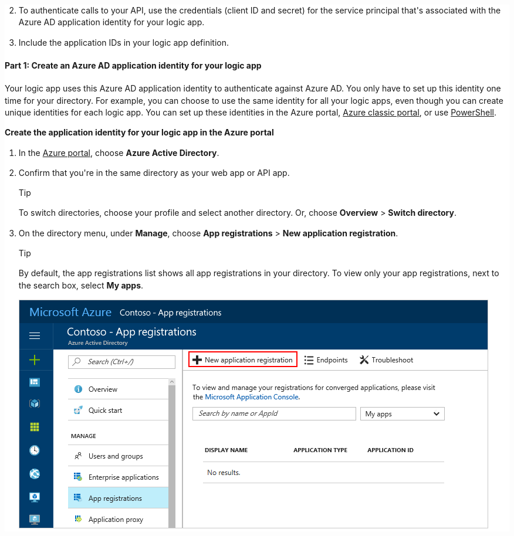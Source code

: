 2. To authenticate calls to your API, use the credentials (client ID and secret) for the 
service principal that's associated with the Azure AD application identity for your logic app.

3. Include the application IDs in your logic app definition.

#### Part 1: Create an Azure AD application identity for your logic app

Your logic app uses this Azure AD application identity to authenticate against Azure AD. 
You only have to set up this identity one time for your directory. 
For example, you can choose to use the same identity for all your logic apps, 
even though you can create unique identities for each logic app. 
You can set up these identities in the Azure portal,
[Azure classic portal](#app-identity-logic-classic), or use [PowerShell](#powershell).

**Create the application identity for your logic app in the Azure portal**

1. In the [Azure portal](https://portal.azure.com "https://portal.azure.com"), 
choose **Azure Active Directory**. 

2. Confirm that you're in the same directory as your web app or API app.

   > [!TIP]
   > To switch directories, choose your profile and select another directory. 
   > Or, choose **Overview** > **Switch directory**.

3. On the directory menu, under **Manage**, 
choose **App registrations** > **New application registration**.

   > [!TIP]
   > By default, the app registrations list shows all 
   > app registrations in your directory. 
   > To view only your app registrations, next to the search box, 
   > select **My apps**. 

   ![Create new app registration](./media/logic-apps-custom-api-authentication/new-app-registration-azure-portal.png)
